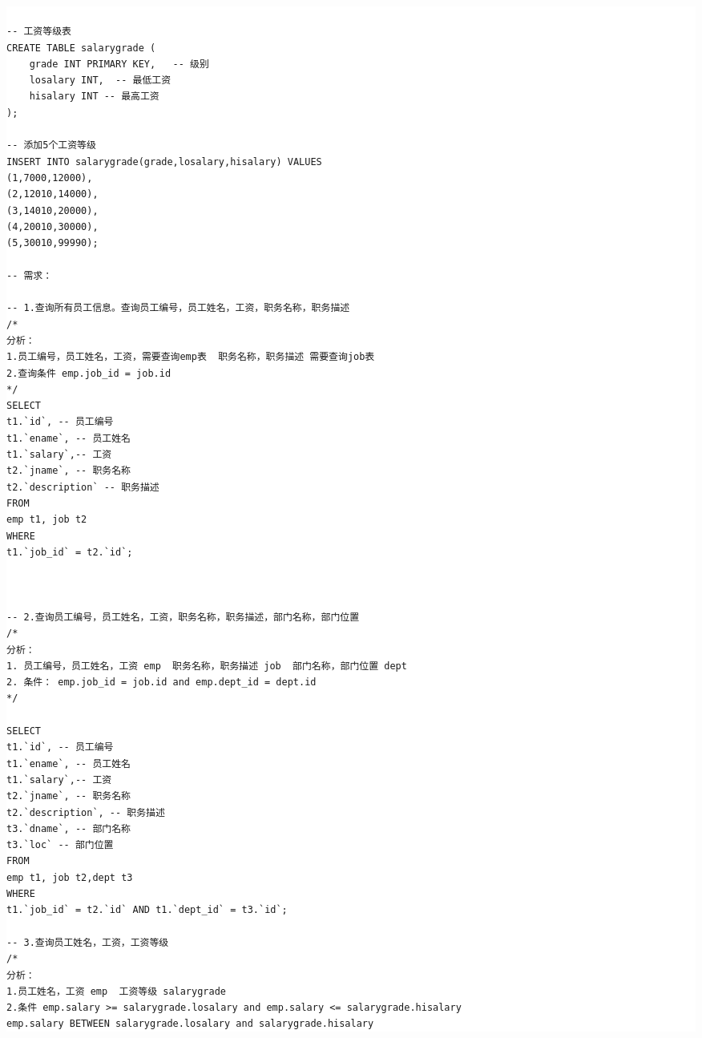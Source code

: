 ```mysql

-- 工资等级表
CREATE TABLE salarygrade (
    grade INT PRIMARY KEY,   -- 级别
    losalary INT,  -- 最低工资
    hisalary INT -- 最高工资
);

-- 添加5个工资等级
INSERT INTO salarygrade(grade,losalary,hisalary) VALUES 
(1,7000,12000),
(2,12010,14000),
(3,14010,20000),
(4,20010,30000),
(5,30010,99990);

-- 需求：

-- 1.查询所有员工信息。查询员工编号，员工姓名，工资，职务名称，职务描述
/*
分析：
1.员工编号，员工姓名，工资，需要查询emp表  职务名称，职务描述 需要查询job表
2.查询条件 emp.job_id = job.id
*/
SELECT 
t1.`id`, -- 员工编号
t1.`ename`, -- 员工姓名
t1.`salary`,-- 工资
t2.`jname`, -- 职务名称
t2.`description` -- 职务描述
FROM 
emp t1, job t2
WHERE 
t1.`job_id` = t2.`id`;



-- 2.查询员工编号，员工姓名，工资，职务名称，职务描述，部门名称，部门位置
/*
分析：
1. 员工编号，员工姓名，工资 emp  职务名称，职务描述 job  部门名称，部门位置 dept
2. 条件： emp.job_id = job.id and emp.dept_id = dept.id
*/

SELECT 
t1.`id`, -- 员工编号
t1.`ename`, -- 员工姓名
t1.`salary`,-- 工资
t2.`jname`, -- 职务名称
t2.`description`, -- 职务描述
t3.`dname`, -- 部门名称
t3.`loc` -- 部门位置
FROM 
emp t1, job t2,dept t3
WHERE 
t1.`job_id` = t2.`id` AND t1.`dept_id` = t3.`id`;

-- 3.查询员工姓名，工资，工资等级
/*
分析：
1.员工姓名，工资 emp  工资等级 salarygrade
2.条件 emp.salary >= salarygrade.losalary and emp.salary <= salarygrade.hisalary
emp.salary BETWEEN salarygrade.losalary and salarygrade.hisalary
```